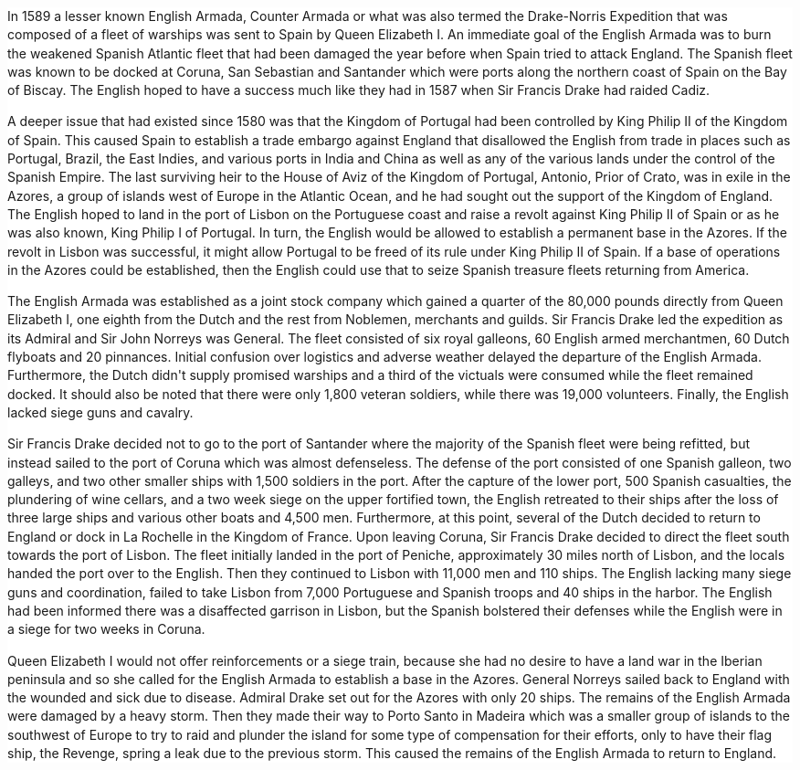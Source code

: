 In 1589 a lesser known English Armada, Counter Armada or what was also termed the Drake-Norris Expedition that was composed of a fleet of warships was sent to Spain by Queen Elizabeth I. An immediate goal of the English Armada was to burn the weakened Spanish Atlantic fleet that had been damaged the year before when Spain tried to attack England. The Spanish fleet was known to be docked at Coruna, San Sebastian and Santander which were ports along the northern coast of Spain on the Bay of Biscay. The English hoped to have a success much like they had in 1587 when Sir Francis Drake had raided Cadiz.

A deeper issue that had existed since 1580 was that the Kingdom of Portugal had been controlled by King Philip II of the Kingdom of Spain. This caused Spain to establish a trade embargo against England that disallowed the English from trade in places such as Portugal, Brazil, the East Indies, and various ports in India and China as well as any of the various lands under the control of the Spanish Empire. The last surviving heir to the House of Aviz of the Kingdom of Portugal, Antonio, Prior of Crato, was in exile in the Azores, a group of islands west of Europe in the Atlantic Ocean, and he had sought out the support of the Kingdom of England. The English hoped to land in the port of Lisbon on the Portuguese coast and raise a revolt against King Philip II of Spain or as he was also known, King Philip I of Portugal. In turn, the English would be allowed to establish a permanent base in the Azores. If the revolt in Lisbon was successful, it might allow Portugal to be freed of its rule under King Philip II of Spain. If a base of operations in the Azores could be established, then the English could use that to seize Spanish treasure fleets returning from America.

The English Armada was established as a joint stock company which gained a quarter of the 80,000 pounds directly from Queen Elizabeth I, one eighth from the Dutch and the rest from Noblemen, merchants and guilds. Sir Francis Drake led the expedition as its Admiral and Sir John Norreys was General. The fleet consisted of six royal galleons, 60 English armed merchantmen, 60 Dutch flyboats and 20 pinnances. Initial confusion over logistics and adverse weather delayed the departure of the English Armada. Furthermore, the Dutch didn't supply promised warships and a third of the victuals were consumed while the fleet remained docked. It should also be noted that there were only 1,800 veteran soldiers, while there was 19,000 volunteers. Finally, the English lacked siege guns and cavalry.

Sir Francis Drake decided not to go to the port of Santander where the majority of the Spanish fleet were being refitted, but instead sailed to the port of Coruna which was almost defenseless. The defense of the port consisted of one Spanish galleon, two galleys, and two other smaller ships with 1,500 soldiers in the port. After the capture of the lower port, 500 Spanish casualties, the plundering of wine cellars, and a two week siege on the upper fortified town, the English retreated to their ships after the loss of three large ships and various other boats and 4,500 men. Furthermore, at this point, several of the Dutch decided to return to England or dock in La Rochelle in the Kingdom of France. Upon leaving Coruna, Sir Francis Drake decided to direct the fleet south towards the port of Lisbon. The fleet initially landed in the port of Peniche, approximately 30 miles north of Lisbon, and the locals handed the port over to the English. Then they continued to Lisbon with 11,000 men and 110 ships. The English lacking many siege guns and coordination, failed to take Lisbon from 7,000 Portuguese and Spanish troops and 40 ships in the harbor. The English had been informed there was a disaffected garrison in Lisbon, but the Spanish bolstered their defenses while the English were in a siege for two weeks in Coruna.

Queen Elizabeth I would not offer reinforcements or a siege train, because she had no desire to have a land war in the Iberian peninsula and so she called for the English Armada to establish a base in the Azores. General Norreys sailed back to England with the wounded and sick due to disease. Admiral Drake set out for the Azores with only 20 ships. The remains of the English Armada were damaged by a heavy storm. Then they made their way to Porto Santo in Madeira which was a smaller group of islands to the southwest of Europe to try to raid and plunder the island for some type of compensation for their efforts, only to have their flag ship, the Revenge, spring a leak due to the previous storm. This caused the remains of the English Armada to return to England.
